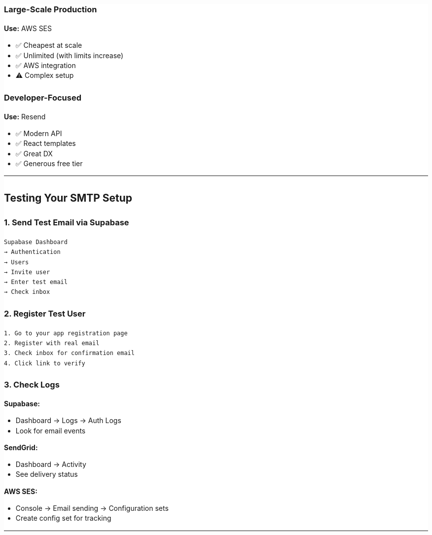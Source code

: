 ### Large-Scale Production
**Use:** AWS SES
- ✅ Cheapest at scale
- ✅ Unlimited (with limits increase)
- ✅ AWS integration
- ⚠️ Complex setup

### Developer-Focused
**Use:** Resend
- ✅ Modern API
- ✅ React templates
- ✅ Great DX
- ✅ Generous free tier

---

## Testing Your SMTP Setup

### 1. Send Test Email via Supabase
```
Supabase Dashboard
→ Authentication
→ Users
→ Invite user
→ Enter test email
→ Check inbox
```

### 2. Register Test User
```
1. Go to your app registration page
2. Register with real email
3. Check inbox for confirmation email
4. Click link to verify
```

### 3. Check Logs
**Supabase:**
- Dashboard → Logs → Auth Logs
- Look for email events

**SendGrid:**
- Dashboard → Activity
- See delivery status

**AWS SES:**
- Console → Email sending → Configuration sets
- Create config set for tracking

---
